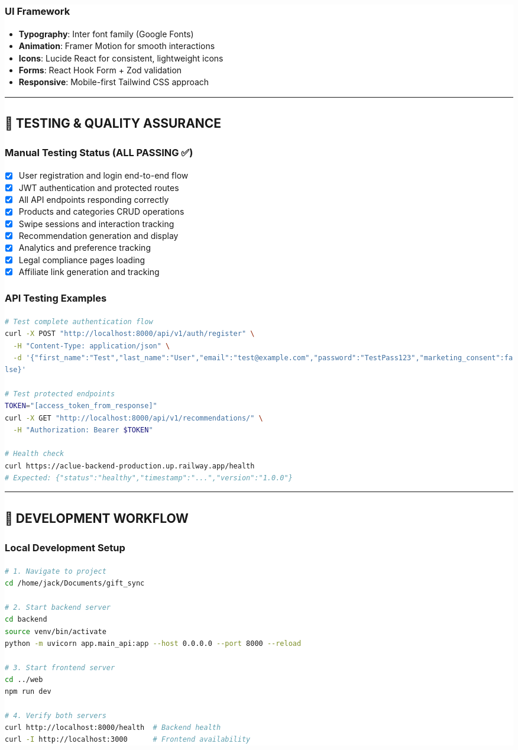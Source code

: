 ### UI Framework
- **Typography**: Inter font family (Google Fonts)
- **Animation**: Framer Motion for smooth interactions
- **Icons**: Lucide React for consistent, lightweight icons
- **Forms**: React Hook Form + Zod validation
- **Responsive**: Mobile-first Tailwind CSS approach

---

## 🧪 TESTING & QUALITY ASSURANCE

### Manual Testing Status (ALL PASSING ✅)
- [x] User registration and login end-to-end flow
- [x] JWT authentication and protected routes
- [x] All API endpoints responding correctly
- [x] Products and categories CRUD operations
- [x] Swipe sessions and interaction tracking
- [x] Recommendation generation and display
- [x] Analytics and preference tracking
- [x] Legal compliance pages loading
- [x] Affiliate link generation and tracking

### API Testing Examples
```bash
# Test complete authentication flow
curl -X POST "http://localhost:8000/api/v1/auth/register" \
  -H "Content-Type: application/json" \
  -d '{"first_name":"Test","last_name":"User","email":"test@example.com","password":"TestPass123","marketing_consent":false}'

# Test protected endpoints
TOKEN="[access_token_from_response]"
curl -X GET "http://localhost:8000/api/v1/recommendations/" \
  -H "Authorization: Bearer $TOKEN"

# Health check
curl https://aclue-backend-production.up.railway.app/health
# Expected: {"status":"healthy","timestamp":"...","version":"1.0.0"}
```

---

## 🚀 DEVELOPMENT WORKFLOW

### Local Development Setup
```bash
# 1. Navigate to project
cd /home/jack/Documents/gift_sync

# 2. Start backend server
cd backend
source venv/bin/activate  
python -m uvicorn app.main_api:app --host 0.0.0.0 --port 8000 --reload

# 3. Start frontend server
cd ../web
npm run dev

# 4. Verify both servers
curl http://localhost:8000/health  # Backend health
curl -I http://localhost:3000      # Frontend availability
```
